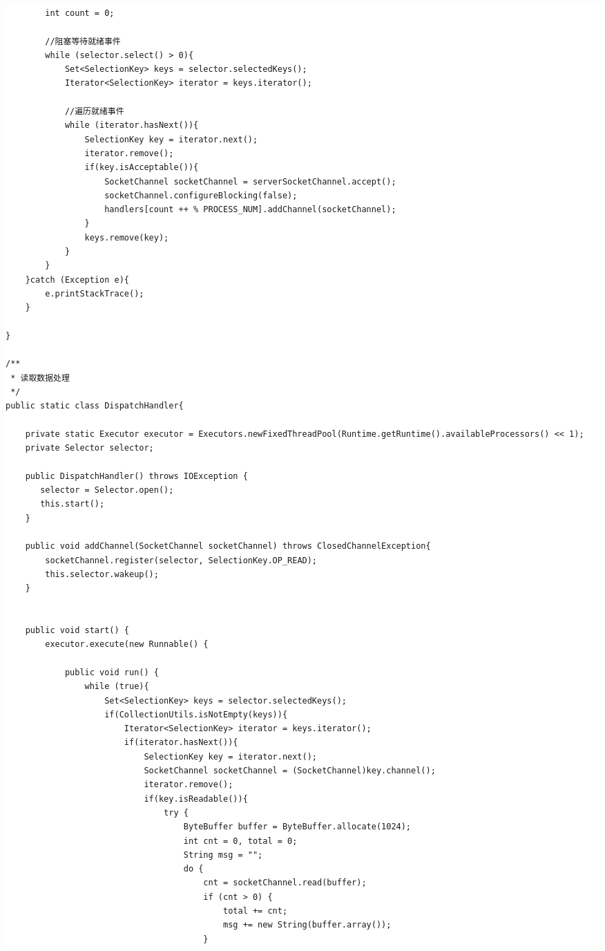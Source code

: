             int count = 0;

            //阻塞等待就绪事件
            while (selector.select() > 0){
                Set<SelectionKey> keys = selector.selectedKeys();
                Iterator<SelectionKey> iterator = keys.iterator();

                //遍历就绪事件
                while (iterator.hasNext()){
                    SelectionKey key = iterator.next();
                    iterator.remove();
                    if(key.isAcceptable()){
                        SocketChannel socketChannel = serverSocketChannel.accept();
                        socketChannel.configureBlocking(false);
                        handlers[count ++ % PROCESS_NUM].addChannel(socketChannel);
                    }
                    keys.remove(key);
                }
            }
        }catch (Exception e){
            e.printStackTrace();
        }

    }

    /**
     * 读取数据处理
     */
    public static class DispatchHandler{

        private static Executor executor = Executors.newFixedThreadPool(Runtime.getRuntime().availableProcessors() << 1);
        private Selector selector;

        public DispatchHandler() throws IOException {
           selector = Selector.open();
           this.start();
        }

        public void addChannel(SocketChannel socketChannel) throws ClosedChannelException{
            socketChannel.register(selector, SelectionKey.OP_READ);
            this.selector.wakeup();
        }


        public void start() {
            executor.execute(new Runnable() {

                public void run() {
                    while (true){
                        Set<SelectionKey> keys = selector.selectedKeys();
                        if(CollectionUtils.isNotEmpty(keys)){
                            Iterator<SelectionKey> iterator = keys.iterator();
                            if(iterator.hasNext()){
                                SelectionKey key = iterator.next();
                                SocketChannel socketChannel = (SocketChannel)key.channel();
                                iterator.remove();
                                if(key.isReadable()){
                                    try {
                                        ByteBuffer buffer = ByteBuffer.allocate(1024);
                                        int cnt = 0, total = 0;
                                        String msg = "";
                                        do {
                                            cnt = socketChannel.read(buffer);
                                            if (cnt > 0) {
                                                total += cnt;
                                                msg += new String(buffer.array());
                                            }